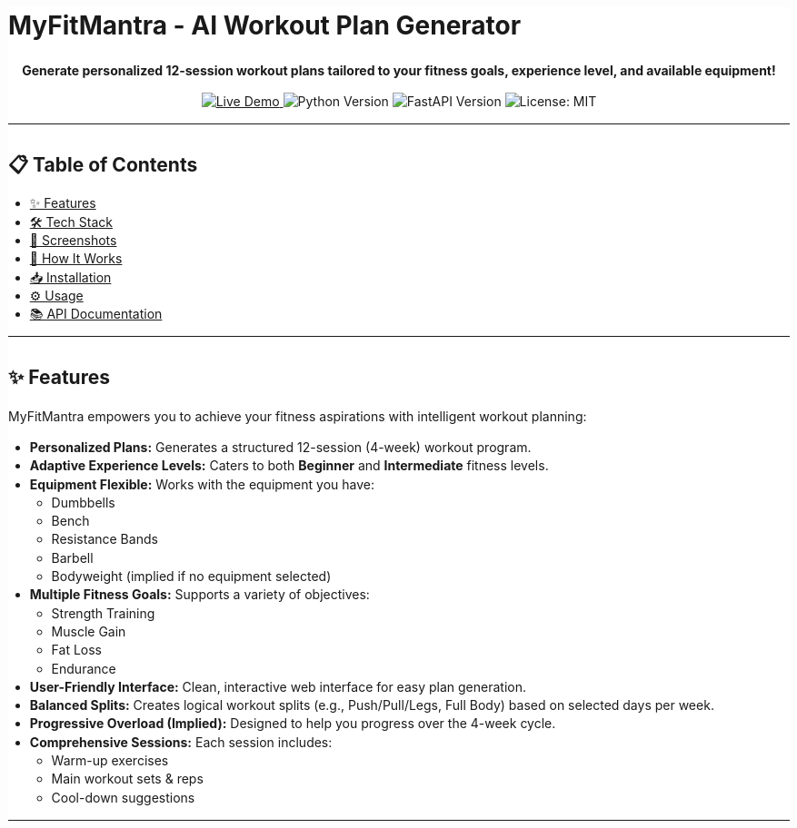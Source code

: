 # MyFitMantra - AI Workout Plan Generator



<p align="center">
  <strong>Generate personalized 12-session workout plans tailored to your fitness goals, experience level, and available equipment!</strong>
</p>

<p align="center">
  <a href="YOUR_DEPLOYMENT_LINK_HERE">
    <img src="https://img.shields.io/badge/Live_Demo-Visit_Now-brightgreen?style=for-the-badge&logo=rocket" alt="Live Demo"/>
  </a>
  <img src="https://img.shields.io/badge/Python-3.8%2B-blue?style=for-the-badge&logo=python" alt="Python Version"/>
  <img src="https://img.shields.io/badge/FastAPI-0.70%2B-green?style=for-the-badge&logo=fastapi" alt="FastAPI Version"/>
  <img src="https://img.shields.io/badge/License-MIT-yellow?style=for-the-badge" alt="License: MIT"/>
</p>

---

## 📋 Table of Contents
- [✨ Features](#-features)
- [🛠️ Tech Stack](#️-tech-stack)
- [📸 Screenshots](#-screenshots)
- [🧠 How It Works](#-how-it-works)
- [📥 Installation](#-installation)
- [⚙️ Usage](#️-usage)
- [📚 API Documentation](#-api-documentation)

---

## ✨ Features
MyFitMantra empowers you to achieve your fitness aspirations with intelligent workout planning:

-   **Personalized Plans:** Generates a structured 12-session (4-week) workout program.
-   **Adaptive Experience Levels:** Caters to both **Beginner** and **Intermediate** fitness levels.
-   **Equipment Flexible:** Works with the equipment you have:
    -   Dumbbells
    -   Bench
    -   Resistance Bands
    -   Barbell
    -   Bodyweight (implied if no equipment selected)
-   **Multiple Fitness Goals:** Supports a variety of objectives:
    -   Strength Training
    -   Muscle Gain
    -   Fat Loss
    -   Endurance
-   **User-Friendly Interface:** Clean, interactive web interface for easy plan generation.
-   **Balanced Splits:** Creates logical workout splits (e.g., Push/Pull/Legs, Full Body) based on selected days per week.
-   **Progressive Overload (Implied):** Designed to help you progress over the 4-week cycle.
-   **Comprehensive Sessions:** Each session includes:
    -   Warm-up exercises
    -   Main workout sets & reps
    -   Cool-down suggestions

---